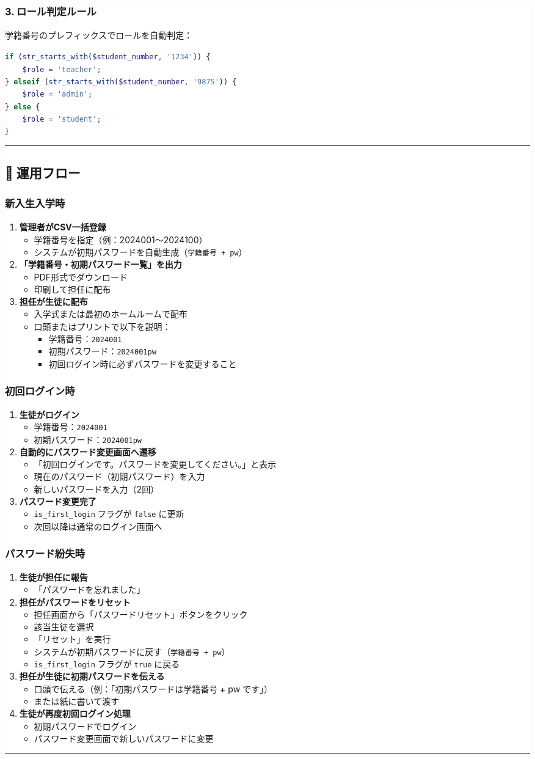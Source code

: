 ### 3. ロール判定ルール

学籍番号のプレフィックスでロールを自動判定：

```php
if (str_starts_with($student_number, '1234')) {
    $role = 'teacher';
} elseif (str_starts_with($student_number, '9875')) {
    $role = 'admin';
} else {
    $role = 'student';
}
```

---

## 🔄 運用フロー

### 新入生入学時
1. **管理者がCSV一括登録**
   - 学籍番号を指定（例：2024001〜2024100）
   - システムが初期パスワードを自動生成（`学籍番号 + pw`）
2. **「学籍番号・初期パスワード一覧」を出力**
   - PDF形式でダウンロード
   - 印刷して担任に配布
3. **担任が生徒に配布**
   - 入学式または最初のホームルームで配布
   - 口頭またはプリントで以下を説明：
     - 学籍番号：`2024001`
     - 初期パスワード：`2024001pw`
     - 初回ログイン時に必ずパスワードを変更すること

### 初回ログイン時
1. **生徒がログイン**
   - 学籍番号：`2024001`
   - 初期パスワード：`2024001pw`
2. **自動的にパスワード変更画面へ遷移**
   - 「初回ログインです。パスワードを変更してください。」と表示
   - 現在のパスワード（初期パスワード）を入力
   - 新しいパスワードを入力（2回）
3. **パスワード変更完了**
   - `is_first_login` フラグが `false` に更新
   - 次回以降は通常のログイン画面へ

### パスワード紛失時
1. **生徒が担任に報告**
   - 「パスワードを忘れました」
2. **担任がパスワードをリセット**
   - 担任画面から「パスワードリセット」ボタンをクリック
   - 該当生徒を選択
   - 「リセット」を実行
   - システムが初期パスワードに戻す（`学籍番号 + pw`）
   - `is_first_login` フラグが `true` に戻る
3. **担任が生徒に初期パスワードを伝える**
   - 口頭で伝える（例：「初期パスワードは学籍番号 + pw です」）
   - または紙に書いて渡す
4. **生徒が再度初回ログイン処理**
   - 初期パスワードでログイン
   - パスワード変更画面で新しいパスワードに変更

---